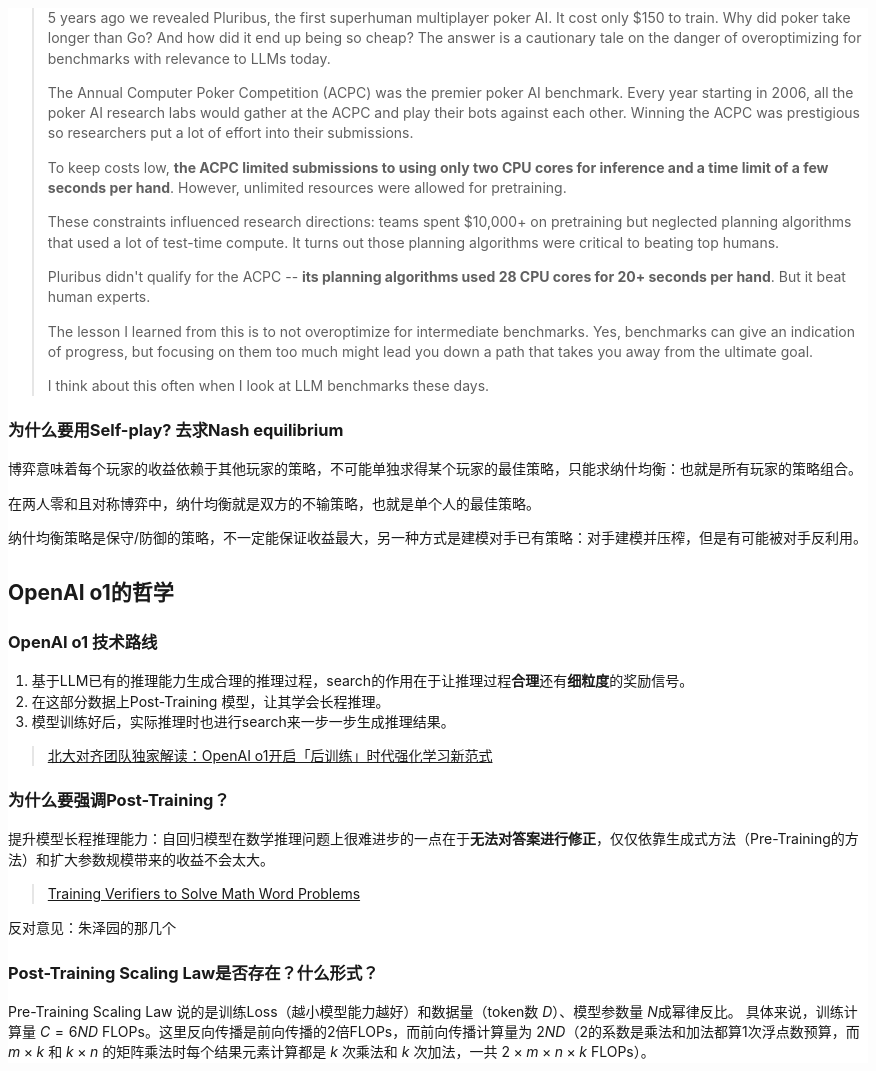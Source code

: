 > 5 years ago we revealed Pluribus, the first superhuman multiplayer poker AI. It cost only $150 to train. Why did poker take longer than Go? And how did it end up being so cheap? The answer is a cautionary tale on the danger of overoptimizing for benchmarks with relevance to LLMs today.
>
> The Annual Computer Poker Competition (ACPC) was the premier poker AI benchmark. Every year starting in 2006, all the poker AI research labs would gather at the ACPC and play their bots against each other. Winning the ACPC was prestigious so researchers put a lot of effort into their submissions.
>
> To keep costs low, **the ACPC limited submissions to using only two CPU cores for inference and a time limit of a few seconds per hand**. However, unlimited resources were allowed for pretraining.
>
> These constraints influenced research directions: teams spent $10,000+ on pretraining but neglected planning algorithms that used a lot of test-time compute. It turns out those planning algorithms were critical to beating top humans.
>
> Pluribus didn't qualify for the ACPC -- **its planning algorithms used 28 CPU cores for 20+ seconds per hand**. But it beat human experts.
>
> The lesson I learned from this is to not overoptimize for intermediate benchmarks. Yes, benchmarks can give an indication of progress, but focusing on them too much might lead you down a path that takes you away from the ultimate goal.
>
> I think about this often when I look at LLM benchmarks these days.


### 为什么要用Self-play? 去求Nash equilibrium

博弈意味着每个玩家的收益依赖于其他玩家的策略，不可能单独求得某个玩家的最佳策略，只能求纳什均衡：也就是所有玩家的策略组合。

在两人零和且对称博弈中，纳什均衡就是双方的不输策略，也就是单个人的最佳策略。

纳什均衡策略是保守/防御的策略，不一定能保证收益最大，另一种方式是建模对手已有策略：对手建模并压榨，但是有可能被对手反利用。

## OpenAI o1的哲学

### OpenAI o1 技术路线
1. 基于LLM已有的推理能力生成合理的推理过程，search的作用在于让推理过程**合理**还有**细粒度**的奖励信号。
2. 在这部分数据上Post-Training 模型，让其学会长程推理。
3. 模型训练好后，实际推理时也进行search来一步一步生成推理结果。

> [北大对齐团队独家解读：OpenAI o1开启「后训练」时代强化学习新范式](https://www.bilibili.com/video/BV15Rx5eXEnW/)

### 为什么要强调Post-Training？
提升模型长程推理能力：自回归模型在数学推理问题上很难进步的一点在于**无法对答案进行修正**，仅仅依靠生成式方法（Pre-Training的方法）和扩大参数规模带来的收益不会太大。

> [Training Verifiers to Solve Math Word Problems](https://arxiv.org/pdf/2110.14168)

反对意见：朱泽园的那几个

### Post-Training Scaling Law是否存在？什么形式？

Pre-Training Scaling Law 说的是训练Loss（越小模型能力越好）和数据量（token数 $D$）、模型参数量 $N$成幂律反比。
具体来说，训练计算量 $C=6ND$ FLOPs。这里反向传播是前向传播的2倍FLOPs，而前向传播计算量为 $2ND$（2的系数是乘法和加法都算1次浮点数预算，而 $m \times k$ 和 $k \times n$ 的矩阵乘法时每个结果元素计算都是 $k$ 次乘法和 $k$ 次加法，一共 $2\times m\times n\times k$ FLOPs）。
